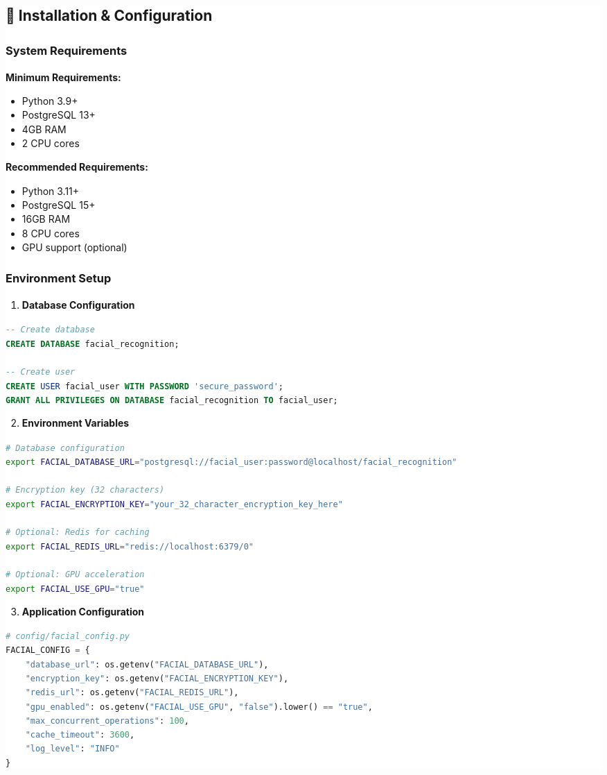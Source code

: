 ## 🔧 Installation & Configuration

### System Requirements

**Minimum Requirements:**
- Python 3.9+
- PostgreSQL 13+
- 4GB RAM
- 2 CPU cores

**Recommended Requirements:**
- Python 3.11+
- PostgreSQL 15+
- 16GB RAM
- 8 CPU cores
- GPU support (optional)

### Environment Setup

1. **Database Configuration**
```sql
-- Create database
CREATE DATABASE facial_recognition;

-- Create user
CREATE USER facial_user WITH PASSWORD 'secure_password';
GRANT ALL PRIVILEGES ON DATABASE facial_recognition TO facial_user;
```

2. **Environment Variables**
```bash
# Database configuration
export FACIAL_DATABASE_URL="postgresql://facial_user:password@localhost/facial_recognition"

# Encryption key (32 characters)
export FACIAL_ENCRYPTION_KEY="your_32_character_encryption_key_here"

# Optional: Redis for caching
export FACIAL_REDIS_URL="redis://localhost:6379/0"

# Optional: GPU acceleration
export FACIAL_USE_GPU="true"
```

3. **Application Configuration**
```python
# config/facial_config.py
FACIAL_CONFIG = {
    "database_url": os.getenv("FACIAL_DATABASE_URL"),
    "encryption_key": os.getenv("FACIAL_ENCRYPTION_KEY"),
    "redis_url": os.getenv("FACIAL_REDIS_URL"),
    "gpu_enabled": os.getenv("FACIAL_USE_GPU", "false").lower() == "true",
    "max_concurrent_operations": 100,
    "cache_timeout": 3600,
    "log_level": "INFO"
}
```
